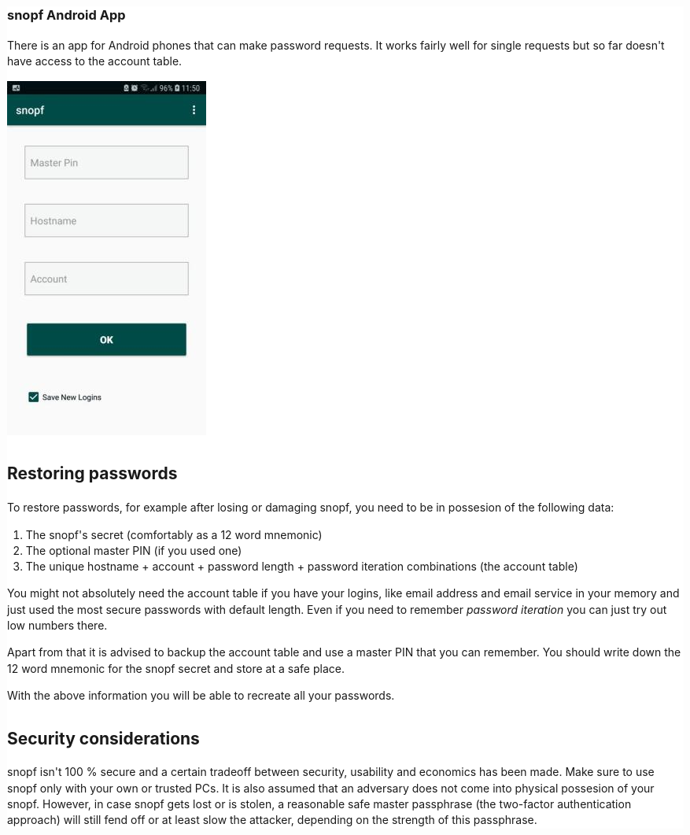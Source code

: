 
### snopf Android App
There is an app for Android phones that can make password requests. It works fairly well for single requests but so far doesn't have access to the account table.

![snopf_android](readme/screenshot_android.jpg)

## Restoring passwords

To restore passwords, for example after losing or damaging snopf, you need to be in possesion of the following data:

1. The snopf's secret (comfortably as a 12 word mnemonic)
2. The optional master PIN (if you used one)
3. The unique hostname + account + password length + password iteration combinations (the account table)

You might not absolutely need the account table if you have your logins, like email address and email service in your memory and just used the most secure passwords with default length. Even if you need to remember *password iteration* you can just try out low numbers there.

Apart from that it is advised to backup the account table and use a master PIN that you can remember. You should write down the 12 word mnemonic for the snopf secret and store at a safe place.

With the above information you will be able to recreate all your passwords.

## Security considerations
snopf isn't 100 % secure and a certain tradeoff between security, usability and economics has been made. Make sure to use snopf only with your own or trusted PCs. It is also assumed that an adversary does not come into physical possesion of your snopf. However, in case snopf gets lost or is stolen, a reasonable safe master passphrase (the two-factor authentication approach) will still fend off or at least slow the attacker, depending on the strength of this passphrase.
